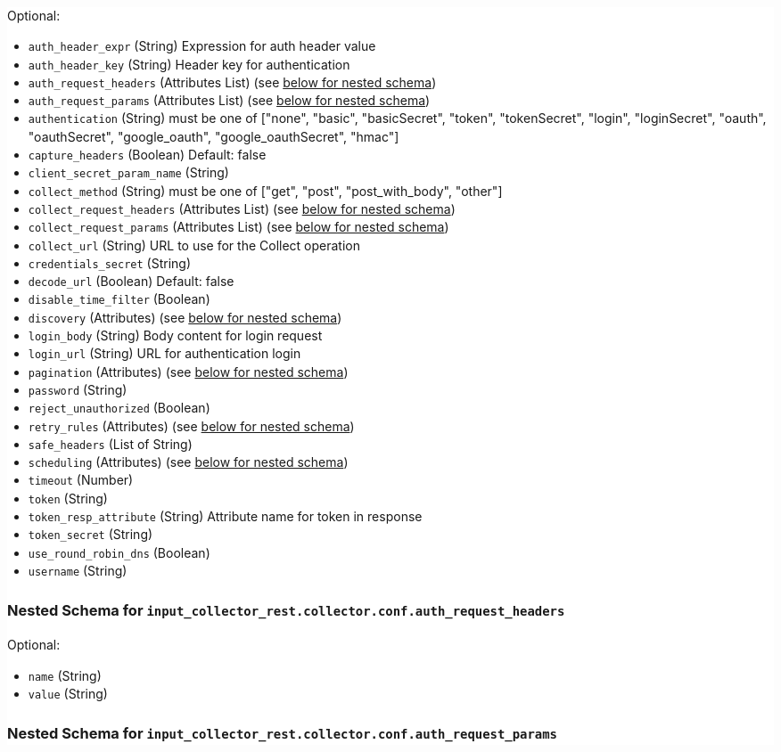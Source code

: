 Optional:

- `auth_header_expr` (String) Expression for auth header value
- `auth_header_key` (String) Header key for authentication
- `auth_request_headers` (Attributes List) (see [below for nested schema](#nestedatt--input_collector_rest--collector--conf--auth_request_headers))
- `auth_request_params` (Attributes List) (see [below for nested schema](#nestedatt--input_collector_rest--collector--conf--auth_request_params))
- `authentication` (String) must be one of ["none", "basic", "basicSecret", "token", "tokenSecret", "login", "loginSecret", "oauth", "oauthSecret", "google_oauth", "google_oauthSecret", "hmac"]
- `capture_headers` (Boolean) Default: false
- `client_secret_param_name` (String)
- `collect_method` (String) must be one of ["get", "post", "post_with_body", "other"]
- `collect_request_headers` (Attributes List) (see [below for nested schema](#nestedatt--input_collector_rest--collector--conf--collect_request_headers))
- `collect_request_params` (Attributes List) (see [below for nested schema](#nestedatt--input_collector_rest--collector--conf--collect_request_params))
- `collect_url` (String) URL to use for the Collect operation
- `credentials_secret` (String)
- `decode_url` (Boolean) Default: false
- `disable_time_filter` (Boolean)
- `discovery` (Attributes) (see [below for nested schema](#nestedatt--input_collector_rest--collector--conf--discovery))
- `login_body` (String) Body content for login request
- `login_url` (String) URL for authentication login
- `pagination` (Attributes) (see [below for nested schema](#nestedatt--input_collector_rest--collector--conf--pagination))
- `password` (String)
- `reject_unauthorized` (Boolean)
- `retry_rules` (Attributes) (see [below for nested schema](#nestedatt--input_collector_rest--collector--conf--retry_rules))
- `safe_headers` (List of String)
- `scheduling` (Attributes) (see [below for nested schema](#nestedatt--input_collector_rest--collector--conf--scheduling))
- `timeout` (Number)
- `token` (String)
- `token_resp_attribute` (String) Attribute name for token in response
- `token_secret` (String)
- `use_round_robin_dns` (Boolean)
- `username` (String)

<a id="nestedatt--input_collector_rest--collector--conf--auth_request_headers"></a>
### Nested Schema for `input_collector_rest.collector.conf.auth_request_headers`

Optional:

- `name` (String)
- `value` (String)


<a id="nestedatt--input_collector_rest--collector--conf--auth_request_params"></a>
### Nested Schema for `input_collector_rest.collector.conf.auth_request_params`
